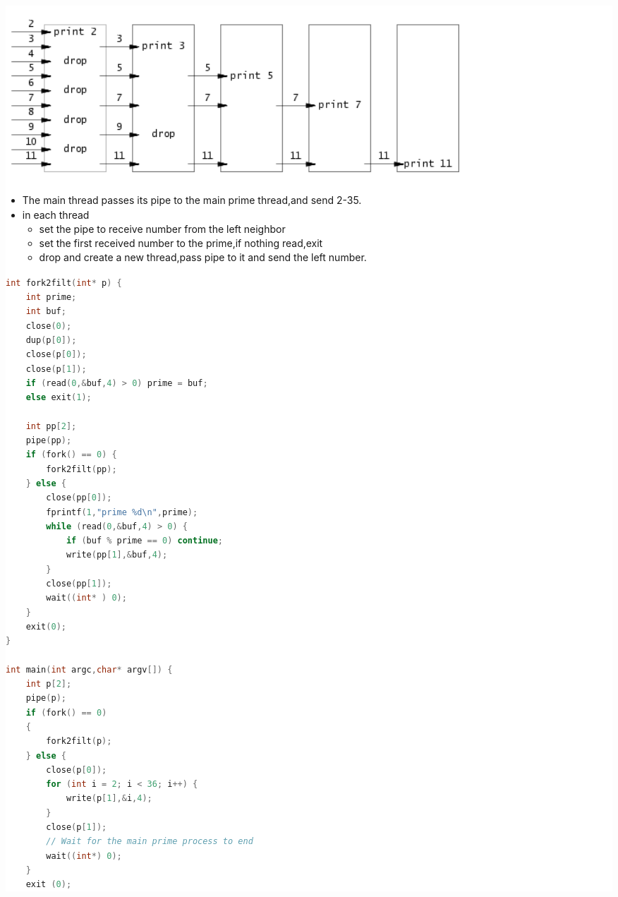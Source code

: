 ![sieve](./figures/lab1_sieve.png)

- The main thread passes its pipe to the main prime thread,and send 2-35.
- in each thread
  - set the pipe to receive number from the left neighbor
  - set the first received number to the prime,if nothing read,exit
  - drop and create a new thread,pass pipe to it and send the left number.
```C
int fork2filt(int* p) {
    int prime;
    int buf;
    close(0);
    dup(p[0]);
    close(p[0]);
    close(p[1]);
    if (read(0,&buf,4) > 0) prime = buf;
    else exit(1);

    int pp[2];
    pipe(pp);
    if (fork() == 0) {
        fork2filt(pp);
    } else {
        close(pp[0]);
        fprintf(1,"prime %d\n",prime);
        while (read(0,&buf,4) > 0) {
            if (buf % prime == 0) continue;
            write(pp[1],&buf,4);
        }
        close(pp[1]);
        wait((int* ) 0);
    }
    exit(0);
}

int main(int argc,char* argv[]) {
    int p[2];
    pipe(p);
    if (fork() == 0)
    {
        fork2filt(p);
    } else {
        close(p[0]);
        for (int i = 2; i < 36; i++) {
            write(p[1],&i,4);
        }
        close(p[1]);
        // Wait for the main prime process to end
        wait((int*) 0);
    }
    exit (0);
```